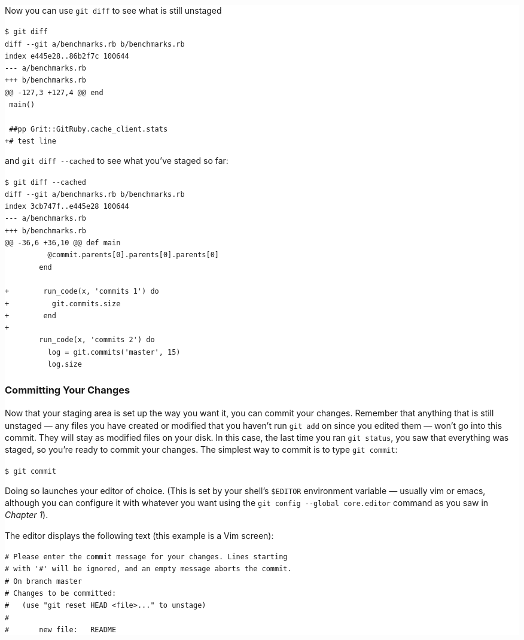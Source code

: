 Now you can use `git diff` to see what is still unstaged

	$ git diff
	diff --git a/benchmarks.rb b/benchmarks.rb
	index e445e28..86b2f7c 100644
	--- a/benchmarks.rb
	+++ b/benchmarks.rb
	@@ -127,3 +127,4 @@ end
	 main()

	 ##pp Grit::GitRuby.cache_client.stats
	+# test line

and `git diff --cached` to see what you’ve staged so far:

	$ git diff --cached
	diff --git a/benchmarks.rb b/benchmarks.rb
	index 3cb747f..e445e28 100644
	--- a/benchmarks.rb
	+++ b/benchmarks.rb
	@@ -36,6 +36,10 @@ def main
	          @commit.parents[0].parents[0].parents[0]
	        end

	+        run_code(x, 'commits 1') do
	+          git.commits.size
	+        end
	+
	        run_code(x, 'commits 2') do
	          log = git.commits('master', 15)
	          log.size

### Committing Your Changes ###

Now that your staging area is set up the way you want it, you can commit your changes. Remember that anything that is still unstaged — any files you have created or modified that you haven’t run `git add` on since you edited them — won’t go into this commit. They will stay as modified files on your disk.
In this case, the last time you ran `git status`, you saw that everything was staged, so you’re ready to commit your changes. The simplest way to commit is to type `git commit`:

	$ git commit

Doing so launches your editor of choice. (This is set by your shell’s `$EDITOR` environment variable — usually vim or emacs, although you can configure it with whatever you want using the `git config --global core.editor` command as you saw in *Chapter 1*).

The editor displays the following text (this example is a Vim screen):

	# Please enter the commit message for your changes. Lines starting
	# with '#' will be ignored, and an empty message aborts the commit.
	# On branch master
	# Changes to be committed:
	#   (use "git reset HEAD <file>..." to unstage)
	#
	#       new file:   README